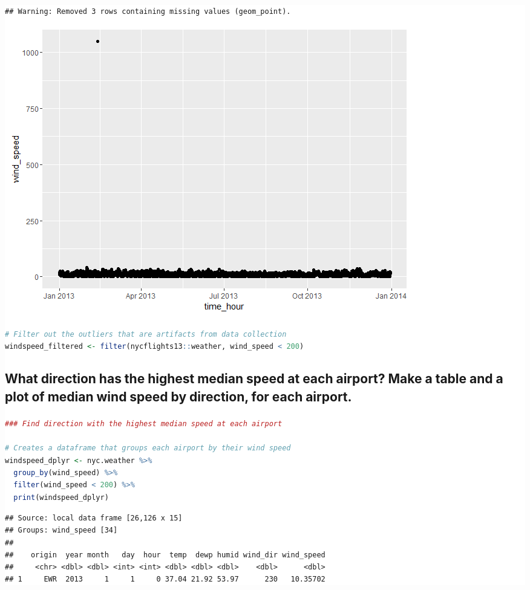     ## Warning: Removed 3 rows containing missing values (geom_point).

![](Task7_files/figure-markdown_github/unnamed-chunk-1-1.png)

``` r
# Filter out the outliers that are artifacts from data collection
windspeed_filtered <- filter(nycflights13::weather, wind_speed < 200)
```

What direction has the highest median speed at each airport? Make a table and a plot of median wind speed by direction, for each airport.
-----------------------------------------------------------------------------------------------------------------------------------------

``` r
### Find direction with the highest median speed at each airport 

# Creates a dataframe that groups each airport by their wind speed
windspeed_dplyr <- nyc.weather %>%
  group_by(wind_speed) %>%
  filter(wind_speed < 200) %>%
  print(windspeed_dplyr)
```

    ## Source: local data frame [26,126 x 15]
    ## Groups: wind_speed [34]
    ## 
    ##    origin  year month   day  hour  temp  dewp humid wind_dir wind_speed
    ##     <chr> <dbl> <dbl> <int> <int> <dbl> <dbl> <dbl>    <dbl>      <dbl>
    ## 1     EWR  2013     1     1     0 37.04 21.92 53.97      230   10.35702